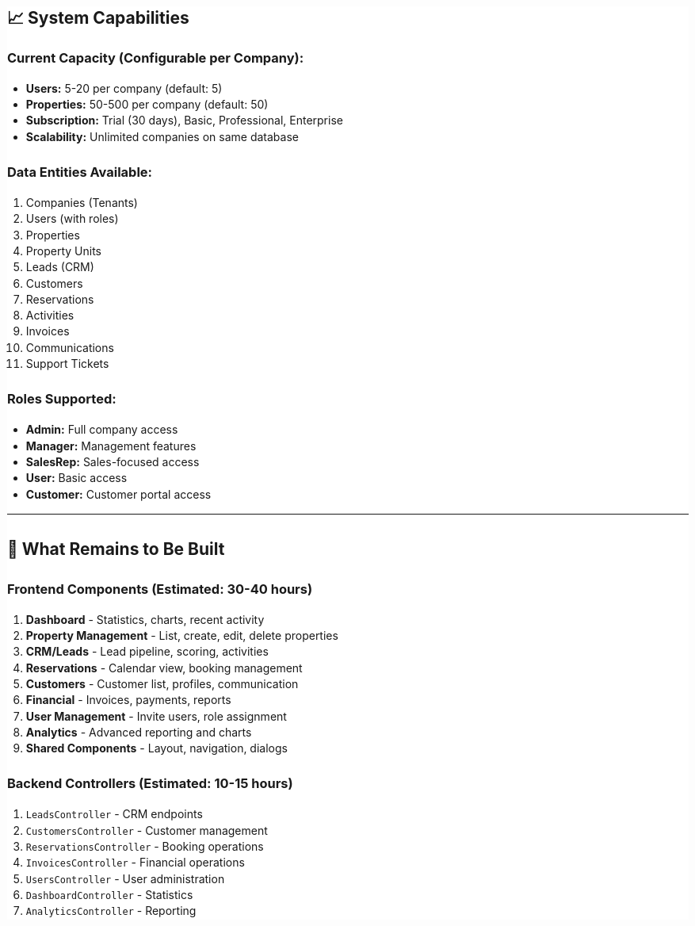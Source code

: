 
## 📈 System Capabilities

### Current Capacity (Configurable per Company):
- **Users:** 5-20 per company (default: 5)
- **Properties:** 50-500 per company (default: 50)
- **Subscription:** Trial (30 days), Basic, Professional, Enterprise
- **Scalability:** Unlimited companies on same database

### Data Entities Available:
1. Companies (Tenants)
2. Users (with roles)
3. Properties
4. Property Units
5. Leads (CRM)
6. Customers
7. Reservations
8. Activities
9. Invoices
10. Communications
11. Support Tickets

### Roles Supported:
- **Admin:** Full company access
- **Manager:** Management features
- **SalesRep:** Sales-focused access
- **User:** Basic access
- **Customer:** Customer portal access

---

## 🔧 What Remains to Be Built

### Frontend Components (Estimated: 30-40 hours)
1. **Dashboard** - Statistics, charts, recent activity
2. **Property Management** - List, create, edit, delete properties
3. **CRM/Leads** - Lead pipeline, scoring, activities
4. **Reservations** - Calendar view, booking management
5. **Customers** - Customer list, profiles, communication
6. **Financial** - Invoices, payments, reports
7. **User Management** - Invite users, role assignment
8. **Analytics** - Advanced reporting and charts
9. **Shared Components** - Layout, navigation, dialogs

### Backend Controllers (Estimated: 10-15 hours)
1. `LeadsController` - CRM endpoints
2. `CustomersController` - Customer management
3. `ReservationsController` - Booking operations
4. `InvoicesController` - Financial operations
5. `UsersController` - User administration
6. `DashboardController` - Statistics
7. `AnalyticsController` - Reporting
